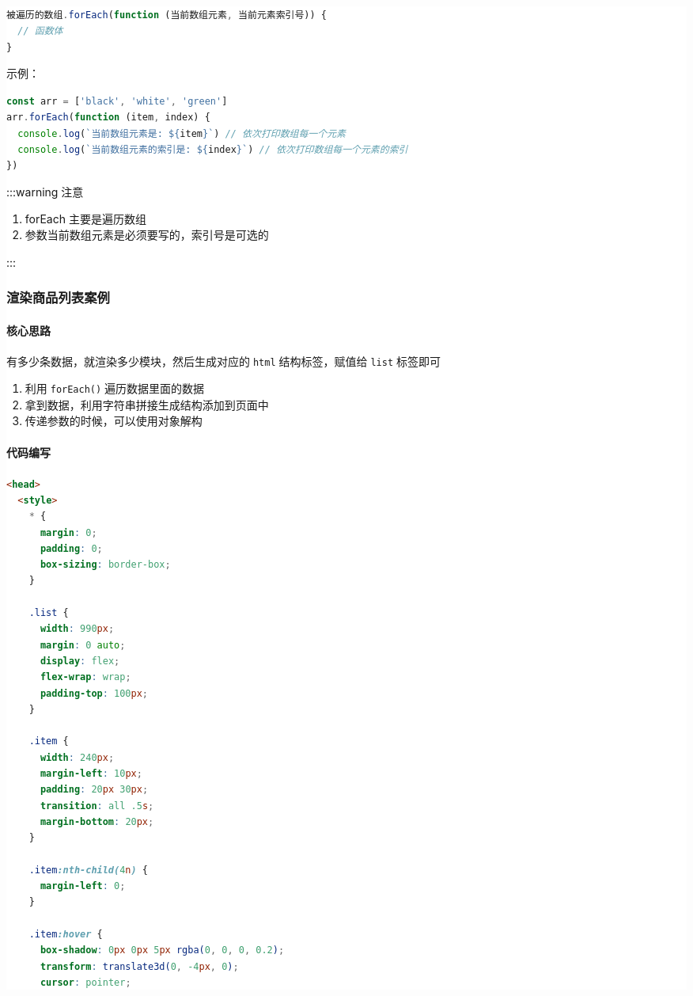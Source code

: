 ```js
被遍历的数组.forEach(function (当前数组元素, 当前元素索引号)) {
  // 函数体               
}
```

示例：

```js
const arr = ['black', 'white', 'green']
arr.forEach(function (item, index) {
  console.log(`当前数组元素是: ${item}`) // 依次打印数组每一个元素
  console.log(`当前数组元素的索引是: ${index}`) // 依次打印数组每一个元素的索引
})
```

:::warning 注意

1. forEach 主要是遍历数组
2. 参数当前数组元素是必须要写的，索引号是可选的

:::

### 渲染商品列表案例

#### 核心思路

有多少条数据，就渲染多少模块，然后生成对应的 `html` 结构标签，赋值给 `list` 标签即可

1. 利用 `forEach()` 遍历数据里面的数据
2. 拿到数据，利用字符串拼接生成结构添加到页面中
3. 传递参数的时候，可以使用对象解构

#### 代码编写

```html
<head>
  <style>
    * {
      margin: 0;
      padding: 0;
      box-sizing: border-box;
    }

    .list {
      width: 990px;
      margin: 0 auto;
      display: flex;
      flex-wrap: wrap;
      padding-top: 100px;
    }

    .item {
      width: 240px;
      margin-left: 10px;
      padding: 20px 30px;
      transition: all .5s;
      margin-bottom: 20px;
    }

    .item:nth-child(4n) {
      margin-left: 0;
    }

    .item:hover {
      box-shadow: 0px 0px 5px rgba(0, 0, 0, 0.2);
      transform: translate3d(0, -4px, 0);
      cursor: pointer;
```
